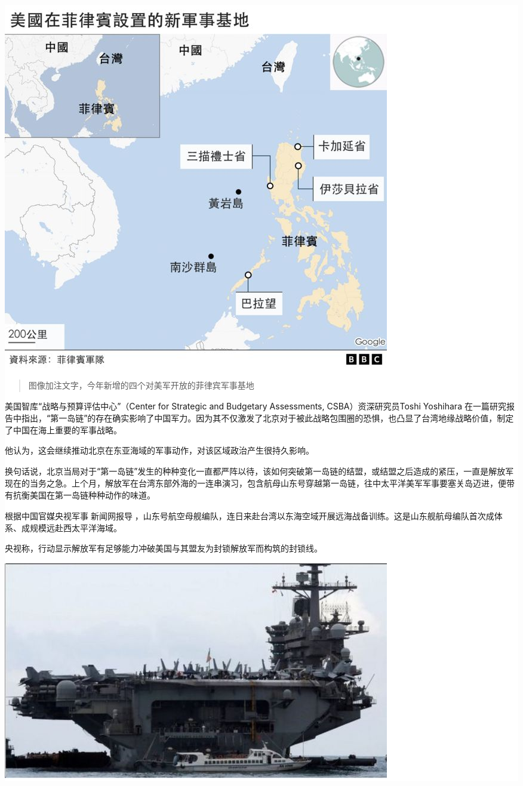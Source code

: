 ![new bases for us army](_129640829_szggq1hg.png)

> 图像加注文字，今年新增的四个对美军开放的菲律宾军事基地

美国智库“战略与预算评估中心”（Center for Strategic and Budgetary Assessments, CSBA）资深研究员Toshi Yoshihara 在一篇研究报告中指出，“第一岛链”的存在确实影响了中国军力。因为其不仅激发了北京对于被此战略包围圈的恐惧，也凸显了台湾地缘战略价值，制定了中国在海上重要的军事战略。

他认为，这会继续推动北京在东亚海域的军事动作，对该区域政治产生很持久影响。

换句话说，北京当局对于“第一岛链”发生的种种变化一直都严阵以待，该如何突破第一岛链的结盟，或结盟之后造成的紧压，一直是解放军现在的当务之急。上个月，解放军在台湾东部外海的一连串演习，包含航母山东号穿越第一岛链，往中太平洋美军军事要塞关岛迈进，便带有抗衡美国在第一岛链种种动作的味道。

根据中国官媒央视军事 新闻网报导  ，山东号航空母舰编队，连日来赴台湾以东海空域开展远海战备训练。这是山东舰航母编队首次成体系、成规模远赴西太平洋海域。

央视称，行动显示解放军有足够能力冲破美国与其盟友为封锁解放军而构筑的封锁线。

![\(美国罗斯福号航母\)](_114214598_8088b95c-9be7-4c84-81fc-dd55a2f8af0d.jpg)
